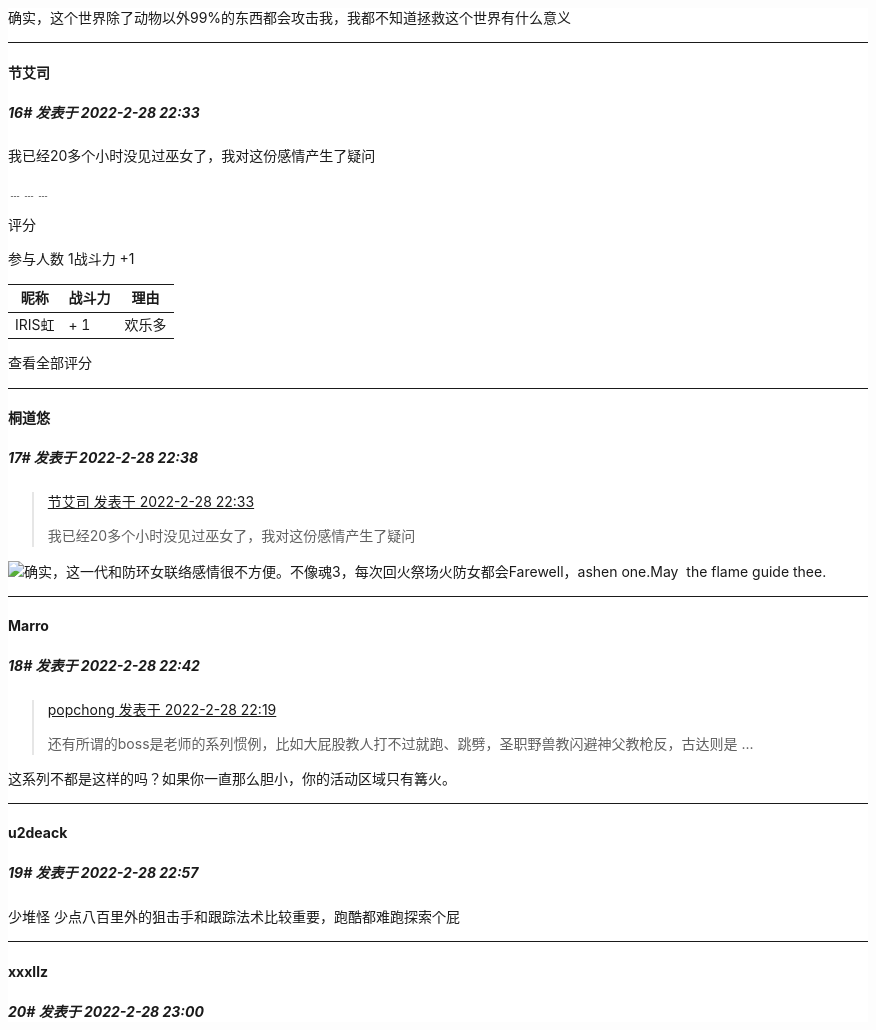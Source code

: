 确实，这个世界除了动物以外99%的东西都会攻击我，我都不知道拯救这个世界有什么意义

*****

####  节艾司  
##### 16#       发表于 2022-2-28 22:33

我已经20多个小时没见过巫女了，我对这份感情产生了疑问

﹍﹍﹍

评分

 参与人数 1战斗力 +1

|昵称|战斗力|理由|
|----|---|---|
| IRIS虹| + 1|欢乐多|

查看全部评分

*****

####  桐道悠  
##### 17#       发表于 2022-2-28 22:38

<blockquote><a href="httphttps://bbs.saraba1st.com/2b/forum.php?mod=redirect&amp;goto=findpost&amp;pid=54869145&amp;ptid=2055203" target="_blank">节艾司 发表于 2022-2-28 22:33</a>

我已经20多个小时没见过巫女了，我对这份感情产生了疑问</blockquote>
<img src="https://static.saraba1st.com/image/smiley/face2017/068.png" referrerpolicy="no-referrer">确实，这一代和防环女联络感情很不方便。不像魂3，每次回火祭场火防女都会Farewell，ashen one.May  the flame guide thee.

*****

####  Marro  
##### 18#       发表于 2022-2-28 22:42

<blockquote><a href="httphttps://bbs.saraba1st.com/2b/forum.php?mod=redirect&amp;goto=findpost&amp;pid=54868993&amp;ptid=2055203" target="_blank">popchong 发表于 2022-2-28 22:19</a>

还有所谓的boss是老师的系列惯例，比如大屁股教人打不过就跑、跳劈，圣职野兽教闪避神父教枪反，古达则是 ...</blockquote>
这系列不都是这样的吗？如果你一直那么胆小，你的活动区域只有篝火。

*****

####  u2deack  
##### 19#       发表于 2022-2-28 22:57

少堆怪 少点八百里外的狙击手和跟踪法术比较重要，跑酷都难跑探索个屁

*****

####  xxxllz  
##### 20#       发表于 2022-2-28 23:00
